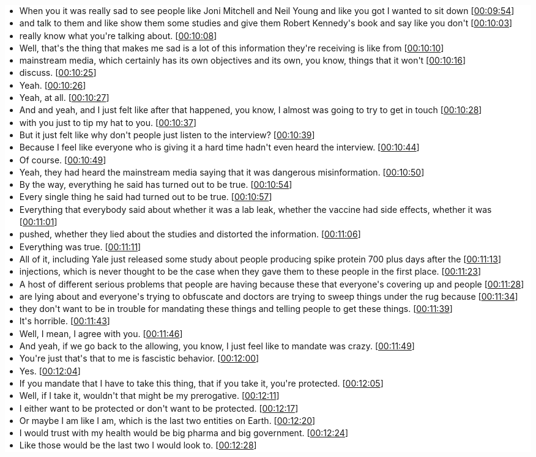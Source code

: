 *  When you it was really sad to see people like Joni Mitchell and Neil Young and like you got I wanted to sit down [[00:09:54](https://www.youtube.com/watch?v=ztXzOIH7x10&t=594.0s)]
*  and talk to them and like show them some studies and give them Robert Kennedy's book and say like you don't [[00:10:03](https://www.youtube.com/watch?v=ztXzOIH7x10&t=603.0s)]
*  really know what you're talking about. [[00:10:08](https://www.youtube.com/watch?v=ztXzOIH7x10&t=608.0s)]
*  Well, that's the thing that makes me sad is a lot of this information they're receiving is like from [[00:10:10](https://www.youtube.com/watch?v=ztXzOIH7x10&t=610.0s)]
*  mainstream media, which certainly has its own objectives and its own, you know, things that it won't [[00:10:16](https://www.youtube.com/watch?v=ztXzOIH7x10&t=616.0s)]
*  discuss. [[00:10:25](https://www.youtube.com/watch?v=ztXzOIH7x10&t=625.0s)]
*  Yeah. [[00:10:26](https://www.youtube.com/watch?v=ztXzOIH7x10&t=626.0s)]
*  Yeah, at all. [[00:10:27](https://www.youtube.com/watch?v=ztXzOIH7x10&t=627.0s)]
*  And and yeah, and I just felt like after that happened, you know, I almost was going to try to get in touch [[00:10:28](https://www.youtube.com/watch?v=ztXzOIH7x10&t=628.0s)]
*  with you just to tip my hat to you. [[00:10:37](https://www.youtube.com/watch?v=ztXzOIH7x10&t=637.0s)]
*  But it just felt like why don't people just listen to the interview? [[00:10:39](https://www.youtube.com/watch?v=ztXzOIH7x10&t=639.0s)]
*  Because I feel like everyone who is giving it a hard time hadn't even heard the interview. [[00:10:44](https://www.youtube.com/watch?v=ztXzOIH7x10&t=644.0s)]
*  Of course. [[00:10:49](https://www.youtube.com/watch?v=ztXzOIH7x10&t=649.0s)]
*  Yeah, they had heard the mainstream media saying that it was dangerous misinformation. [[00:10:50](https://www.youtube.com/watch?v=ztXzOIH7x10&t=650.0s)]
*  By the way, everything he said has turned out to be true. [[00:10:54](https://www.youtube.com/watch?v=ztXzOIH7x10&t=654.0s)]
*  Every single thing he said had turned out to be true. [[00:10:57](https://www.youtube.com/watch?v=ztXzOIH7x10&t=657.0s)]
*  Everything that everybody said about whether it was a lab leak, whether the vaccine had side effects, whether it was [[00:11:01](https://www.youtube.com/watch?v=ztXzOIH7x10&t=661.0s)]
*  pushed, whether they lied about the studies and distorted the information. [[00:11:06](https://www.youtube.com/watch?v=ztXzOIH7x10&t=666.0s)]
*  Everything was true. [[00:11:11](https://www.youtube.com/watch?v=ztXzOIH7x10&t=671.0s)]
*  All of it, including Yale just released some study about people producing spike protein 700 plus days after the [[00:11:13](https://www.youtube.com/watch?v=ztXzOIH7x10&t=673.0s)]
*  injections, which is never thought to be the case when they gave them to these people in the first place. [[00:11:23](https://www.youtube.com/watch?v=ztXzOIH7x10&t=683.0s)]
*  A host of different serious problems that people are having because these that everyone's covering up and people [[00:11:28](https://www.youtube.com/watch?v=ztXzOIH7x10&t=688.0s)]
*  are lying about and everyone's trying to obfuscate and doctors are trying to sweep things under the rug because [[00:11:34](https://www.youtube.com/watch?v=ztXzOIH7x10&t=694.0s)]
*  they don't want to be in trouble for mandating these things and telling people to get these things. [[00:11:39](https://www.youtube.com/watch?v=ztXzOIH7x10&t=699.0s)]
*  It's horrible. [[00:11:43](https://www.youtube.com/watch?v=ztXzOIH7x10&t=703.0s)]
*  Well, I mean, I agree with you. [[00:11:46](https://www.youtube.com/watch?v=ztXzOIH7x10&t=706.0s)]
*  And yeah, if we go back to the allowing, you know, I just feel like to mandate was crazy. [[00:11:49](https://www.youtube.com/watch?v=ztXzOIH7x10&t=709.0s)]
*  You're just that's that to me is fascistic behavior. [[00:12:00](https://www.youtube.com/watch?v=ztXzOIH7x10&t=720.0s)]
*  Yes. [[00:12:04](https://www.youtube.com/watch?v=ztXzOIH7x10&t=724.0s)]
*  If you mandate that I have to take this thing, that if you take it, you're protected. [[00:12:05](https://www.youtube.com/watch?v=ztXzOIH7x10&t=725.0s)]
*  Well, if I take it, wouldn't that might be my prerogative. [[00:12:11](https://www.youtube.com/watch?v=ztXzOIH7x10&t=731.0s)]
*  I either want to be protected or don't want to be protected. [[00:12:17](https://www.youtube.com/watch?v=ztXzOIH7x10&t=737.0s)]
*  Or maybe I am like I am, which is the last two entities on Earth. [[00:12:20](https://www.youtube.com/watch?v=ztXzOIH7x10&t=740.0s)]
*  I would trust with my health would be big pharma and big government. [[00:12:24](https://www.youtube.com/watch?v=ztXzOIH7x10&t=744.0s)]
*  Like those would be the last two I would look to. [[00:12:28](https://www.youtube.com/watch?v=ztXzOIH7x10&t=748.0s)]